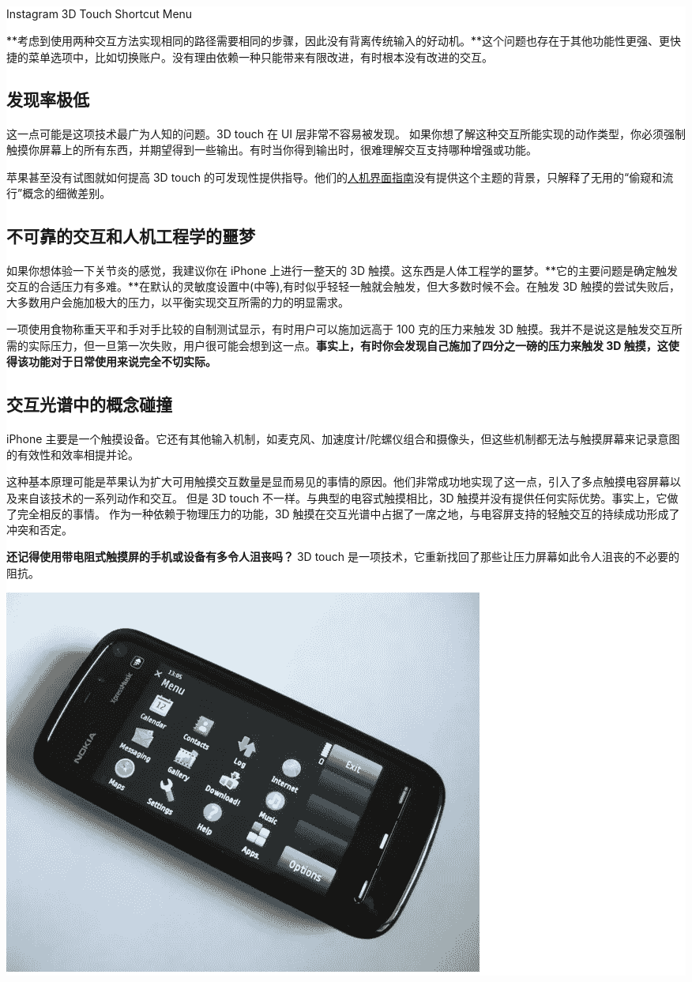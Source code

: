Instagram 3D Touch Shortcut Menu

**考虑到使用两种交互方法实现相同的路径需要相同的步骤，因此没有背离传统输入的好动机。**这个问题也存在于其他功能性更强、更快捷的菜单选项中，比如切换账户。没有理由依赖一种只能带来有限改进，有时根本没有改进的交互。

## 发现率极低

这一点可能是这项技术最广为人知的问题。3D touch 在 UI 层非常不容易被发现。
如果你想了解这种交互所能实现的动作类型，你必须强制触摸你屏幕上的所有东西，并期望得到一些输出。有时当你得到输出时，很难理解交互支持哪种增强或功能。

苹果甚至没有试图就如何提高 3D touch 的可发现性提供指导。他们的[人机界面指南](https://developer.apple.com/design/human-interface-guidelines/ios/user-interaction/3d-touch/)没有提供这个主题的背景，只解释了无用的“偷窥和流行”概念的细微差别。

## 不可靠的交互和人机工程学的噩梦

如果你想体验一下关节炎的感觉，我建议你在 iPhone 上进行一整天的 3D 触摸。这东西是人体工程学的噩梦。**它的主要问题是确定触发交互的合适压力有多难。**在默认的灵敏度设置中(中等),有时似乎轻轻一触就会触发，但大多数时候不会。在触发 3D 触摸的尝试失败后，大多数用户会施加极大的压力，以平衡实现交互所需的力的明显需求。

一项使用食物称重天平和手对手比较的自制测试显示，有时用户可以施加远高于 100 克的压力来触发 3D 触摸。我并不是说这是触发交互所需的实际压力，但一旦第一次失败，用户很可能会想到这一点。**事实上，有时你会发现自己施加了四分之一磅的压力来触发 3D 触摸，这使得该功能对于日常使用来说完全不切实际。**

## 交互光谱中的概念碰撞

iPhone 主要是一个触摸设备。它还有其他输入机制，如麦克风、加速度计/陀螺仪组合和摄像头，但这些机制都无法与触摸屏幕来记录意图的有效性和效率相提并论。

这种基本原理可能是苹果认为扩大可用触摸交互数量是显而易见的事情的原因。他们非常成功地实现了这一点，引入了多点触摸电容屏幕以及来自该技术的一系列动作和交互。
但是 3D touch 不一样。与典型的电容式触摸相比，3D 触摸并没有提供任何实际优势。事实上，它做了完全相反的事情。
作为一种依赖于物理压力的功能，3D 触摸在交互光谱中占据了一席之地，与电容屏支持的轻触交互的持续成功形成了冲突和否定。

**还记得使用带电阻式触摸屏的手机或设备有多令人沮丧吗？** 3D touch 是一项技术，它重新找回了那些让压力屏幕如此令人沮丧的不必要的阻抗。

![](img/9401ffdc1d8daad7b2cccc0b101b43bd.png)
